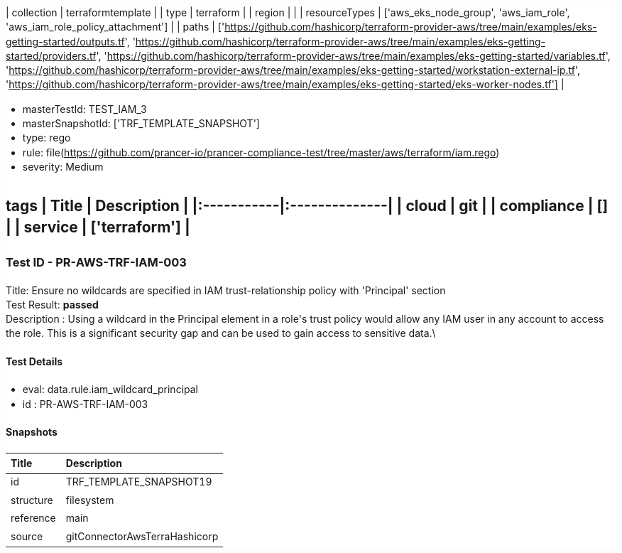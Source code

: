 | collection    | terraformtemplate                                                                                                                                                                                                                                                                                                                                                                                                                                                                                                                                                          |
| type          | terraform                                                                                                                                                                                                                                                                                                                                                                                                                                                                                                                                                                  |
| region        |                                                                                                                                                                                                                                                                                                                                                                                                                                                                                                                                                                            |
| resourceTypes | ['aws_eks_node_group', 'aws_iam_role', 'aws_iam_role_policy_attachment']                                                                                                                                                                                                                                                                                                                                                                                                                                                                                                   |
| paths         | ['https://github.com/hashicorp/terraform-provider-aws/tree/main/examples/eks-getting-started/outputs.tf', 'https://github.com/hashicorp/terraform-provider-aws/tree/main/examples/eks-getting-started/providers.tf', 'https://github.com/hashicorp/terraform-provider-aws/tree/main/examples/eks-getting-started/variables.tf', 'https://github.com/hashicorp/terraform-provider-aws/tree/main/examples/eks-getting-started/workstation-external-ip.tf', 'https://github.com/hashicorp/terraform-provider-aws/tree/main/examples/eks-getting-started/eks-worker-nodes.tf'] |

- masterTestId: TEST_IAM_3
- masterSnapshotId: ['TRF_TEMPLATE_SNAPSHOT']
- type: rego
- rule: file(https://github.com/prancer-io/prancer-compliance-test/tree/master/aws/terraform/iam.rego)
- severity: Medium

tags
| Title      | Description   |
|:-----------|:--------------|
| cloud      | git           |
| compliance | []            |
| service    | ['terraform'] |
----------------------------------------------------------------


### Test ID - PR-AWS-TRF-IAM-003
Title: Ensure no wildcards are specified in IAM trust-relationship policy with 'Principal' section\
Test Result: **passed**\
Description : Using a wildcard in the Principal element in a role's trust policy would allow any IAM user in any account to access the role. This is a significant security gap and can be used to gain access to sensitive data.\

#### Test Details
- eval: data.rule.iam_wildcard_principal
- id : PR-AWS-TRF-IAM-003

#### Snapshots
| Title         | Description                                                                                                                                                                                                                                                                                                 |
|:--------------|:------------------------------------------------------------------------------------------------------------------------------------------------------------------------------------------------------------------------------------------------------------------------------------------------------------|
| id            | TRF_TEMPLATE_SNAPSHOT19                                                                                                                                                                                                                                                                                     |
| structure     | filesystem                                                                                                                                                                                                                                                                                                  |
| reference     | main                                                                                                                                                                                                                                                                                                        |
| source        | gitConnectorAwsTerraHashicorp                                                                                                                                                                                                                                                                               |